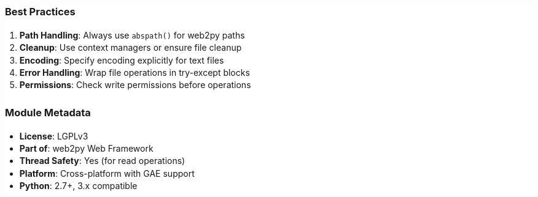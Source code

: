 ### Best Practices

1. **Path Handling**: Always use `abspath()` for web2py paths
2. **Cleanup**: Use context managers or ensure file cleanup
3. **Encoding**: Specify encoding explicitly for text files
4. **Error Handling**: Wrap file operations in try-except blocks
5. **Permissions**: Check write permissions before operations

### Module Metadata

- **License**: LGPLv3
- **Part of**: web2py Web Framework
- **Thread Safety**: Yes (for read operations)
- **Platform**: Cross-platform with GAE support
- **Python**: 2.7+, 3.x compatible